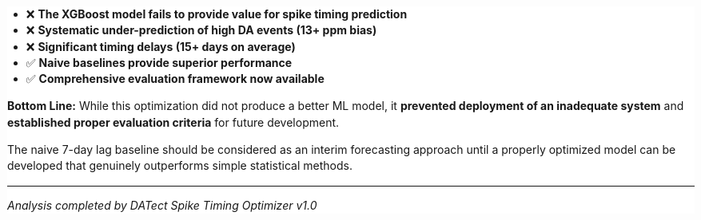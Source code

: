 - ❌ **The XGBoost model fails to provide value for spike timing prediction**
- ❌ **Systematic under-prediction of high DA events (13+ ppm bias)**  
- ❌ **Significant timing delays (15+ days on average)**
- ✅ **Naive baselines provide superior performance**
- ✅ **Comprehensive evaluation framework now available**

**Bottom Line:** While this optimization did not produce a better ML model, it **prevented deployment of an inadequate system** and **established proper evaluation criteria** for future development.

The naive 7-day lag baseline should be considered as an interim forecasting approach until a properly optimized model can be developed that genuinely outperforms simple statistical methods.

---

*Analysis completed by DATect Spike Timing Optimizer v1.0*